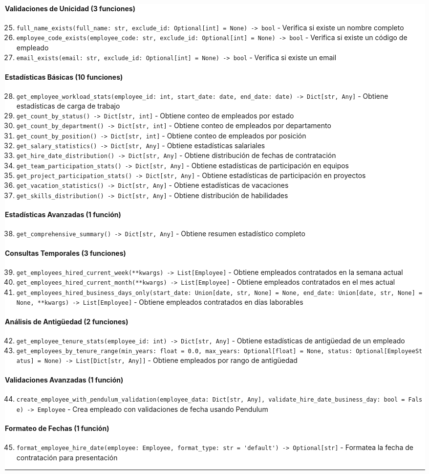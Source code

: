 #### Validaciones de Unicidad (3 funciones)
25. `full_name_exists(full_name: str, exclude_id: Optional[int] = None) -> bool` - Verifica si existe un nombre completo
26. `employee_code_exists(employee_code: str, exclude_id: Optional[int] = None) -> bool` - Verifica si existe un código de empleado
27. `email_exists(email: str, exclude_id: Optional[int] = None) -> bool` - Verifica si existe un email

#### Estadísticas Básicas (10 funciones)
28. `get_employee_workload_stats(employee_id: int, start_date: date, end_date: date) -> Dict[str, Any]` - Obtiene estadísticas de carga de trabajo
29. `get_count_by_status() -> Dict[str, int]` - Obtiene conteo de empleados por estado
30. `get_count_by_department() -> Dict[str, int]` - Obtiene conteo de empleados por departamento
31. `get_count_by_position() -> Dict[str, int]` - Obtiene conteo de empleados por posición
32. `get_salary_statistics() -> Dict[str, Any]` - Obtiene estadísticas salariales
33. `get_hire_date_distribution() -> Dict[str, Any]` - Obtiene distribución de fechas de contratación
34. `get_team_participation_stats() -> Dict[str, Any]` - Obtiene estadísticas de participación en equipos
35. `get_project_participation_stats() -> Dict[str, Any]` - Obtiene estadísticas de participación en proyectos
36. `get_vacation_statistics() -> Dict[str, Any]` - Obtiene estadísticas de vacaciones
37. `get_skills_distribution() -> Dict[str, Any]` - Obtiene distribución de habilidades

#### Estadísticas Avanzadas (1 función)
38. `get_comprehensive_summary() -> Dict[str, Any]` - Obtiene resumen estadístico completo

#### Consultas Temporales (3 funciones)
39. `get_employees_hired_current_week(**kwargs) -> List[Employee]` - Obtiene empleados contratados en la semana actual
40. `get_employees_hired_current_month(**kwargs) -> List[Employee]` - Obtiene empleados contratados en el mes actual
41. `get_employees_hired_business_days_only(start_date: Union[date, str, None] = None, end_date: Union[date, str, None] = None, **kwargs) -> List[Employee]` - Obtiene empleados contratados en días laborables

#### Análisis de Antigüedad (2 funciones)
42. `get_employee_tenure_stats(employee_id: int) -> Dict[str, Any]` - Obtiene estadísticas de antigüedad de un empleado
43. `get_employees_by_tenure_range(min_years: float = 0.0, max_years: Optional[float] = None, status: Optional[EmployeeStatus] = None) -> List[Dict[str, Any]]` - Obtiene empleados por rango de antigüedad

#### Validaciones Avanzadas (1 función)
44. `create_employee_with_pendulum_validation(employee_data: Dict[str, Any], validate_hire_date_business_day: bool = False) -> Employee` - Crea empleado con validaciones de fecha usando Pendulum

#### Formateo de Fechas (1 función)
45. `format_employee_hire_date(employee: Employee, format_type: str = 'default') -> Optional[str]` - Formatea la fecha de contratación para presentación

---